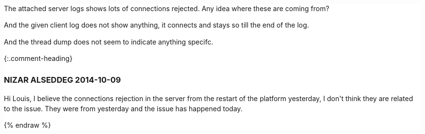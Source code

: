 The attached server logs shows lots of connections rejected.
Any idea where these are coming from?

And the given client log does not show anything, it connects and stays so till the end of the log.

And the thread dump does not seem to indicate anything specifc.

</div>


{:.comment-heading}
### **NIZAR ALSEDDEG** <span class="date">2014-10-09</span>

<div markdown="1" class="comment">

Hi Louis, I believe the connections rejection in the server from the restart of the platform yesterday, I don't think they are related to the issue. They were from yesterday and the issue has happened today.

</div>



{% endraw %}
